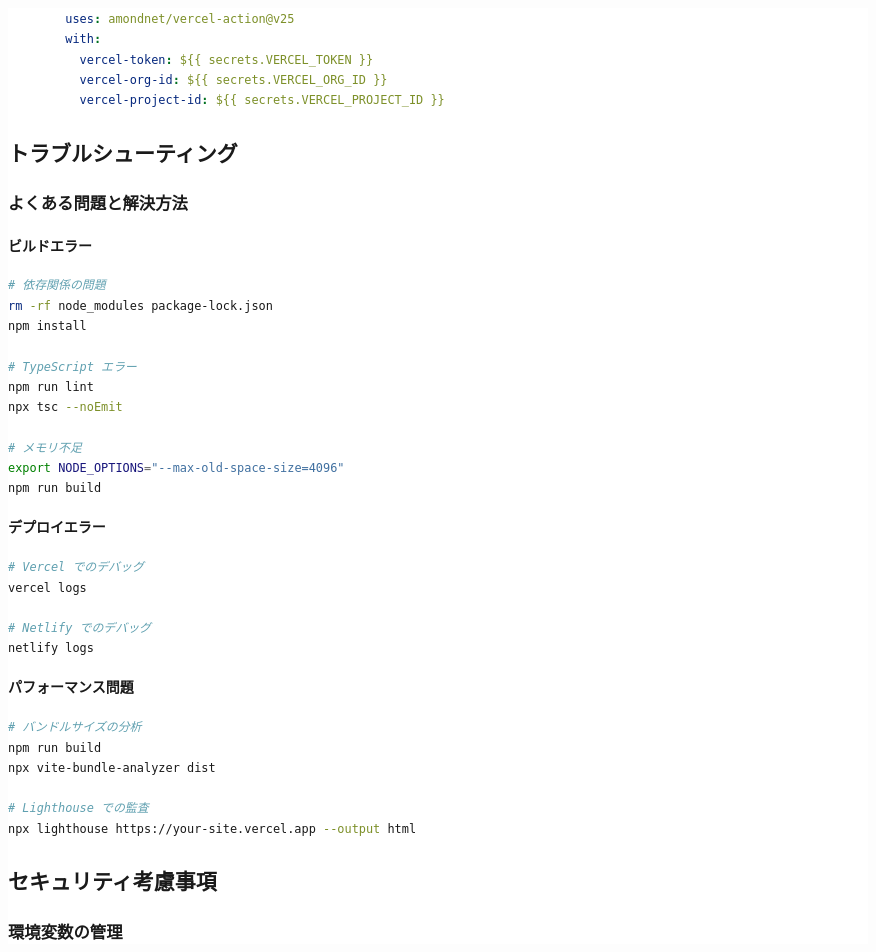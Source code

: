```yaml
        uses: amondnet/vercel-action@v25
        with:
          vercel-token: ${{ secrets.VERCEL_TOKEN }}
          vercel-org-id: ${{ secrets.VERCEL_ORG_ID }}
          vercel-project-id: ${{ secrets.VERCEL_PROJECT_ID }}
```

## トラブルシューティング

### よくある問題と解決方法

#### ビルドエラー

```bash
# 依存関係の問題
rm -rf node_modules package-lock.json
npm install

# TypeScript エラー
npm run lint
npx tsc --noEmit

# メモリ不足
export NODE_OPTIONS="--max-old-space-size=4096"
npm run build
```

#### デプロイエラー

```bash
# Vercel でのデバッグ
vercel logs

# Netlify でのデバッグ
netlify logs
```

#### パフォーマンス問題

```bash
# バンドルサイズの分析
npm run build
npx vite-bundle-analyzer dist

# Lighthouse での監査
npx lighthouse https://your-site.vercel.app --output html
```

## セキュリティ考慮事項

### 環境変数の管理
